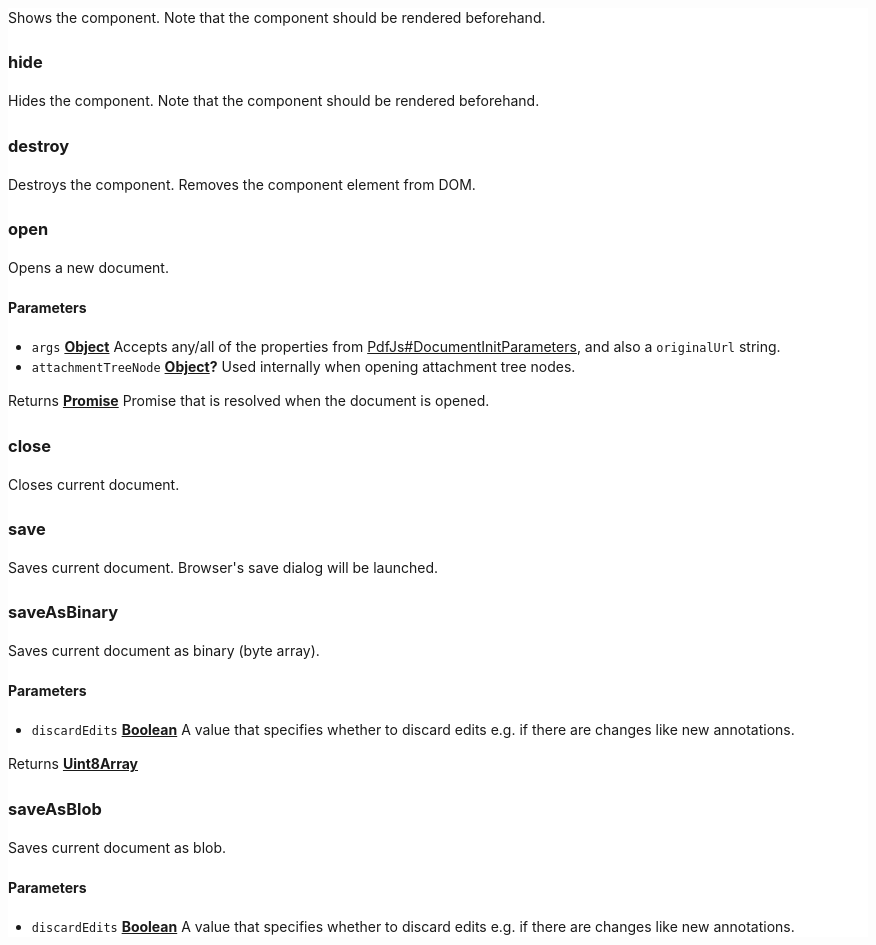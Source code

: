 Shows the component. Note that the component should be rendered beforehand.

### hide

Hides the component. Note that the component should be rendered beforehand.

### destroy

Destroys the component. Removes the component element from DOM.

### open

Opens a new document.

#### Parameters

*   `args` **[Object](https://developer.mozilla.org/docs/Web/JavaScript/Reference/Global_Objects/Object)** Accepts any/all of the properties from
    [PdfJs#DocumentInitParameters](#pdfjsdocumentinitparameters), and also a `originalUrl` string.
*   `attachmentTreeNode` **[Object](https://developer.mozilla.org/docs/Web/JavaScript/Reference/Global_Objects/Object)?** Used internally when opening attachment tree nodes.

Returns **[Promise](https://developer.mozilla.org/docs/Web/JavaScript/Reference/Global_Objects/Promise)** Promise that is resolved when the document is opened.

### close

Closes current document.

### save

Saves current document. Browser's save dialog will be launched.

### saveAsBinary

Saves current document as binary (byte array).

#### Parameters

*   `discardEdits` **[Boolean](https://developer.mozilla.org/docs/Web/JavaScript/Reference/Global_Objects/Boolean)** A value that specifies whether to discard edits e.g. if there are changes like new annotations.

Returns **[Uint8Array](https://developer.mozilla.org/docs/Web/JavaScript/Reference/Global_Objects/Uint8Array)**&#x20;

### saveAsBlob

Saves current document as blob.

#### Parameters

*   `discardEdits` **[Boolean](https://developer.mozilla.org/docs/Web/JavaScript/Reference/Global_Objects/Boolean)** A value that specifies whether to discard edits e.g. if there are changes like new annotations.
